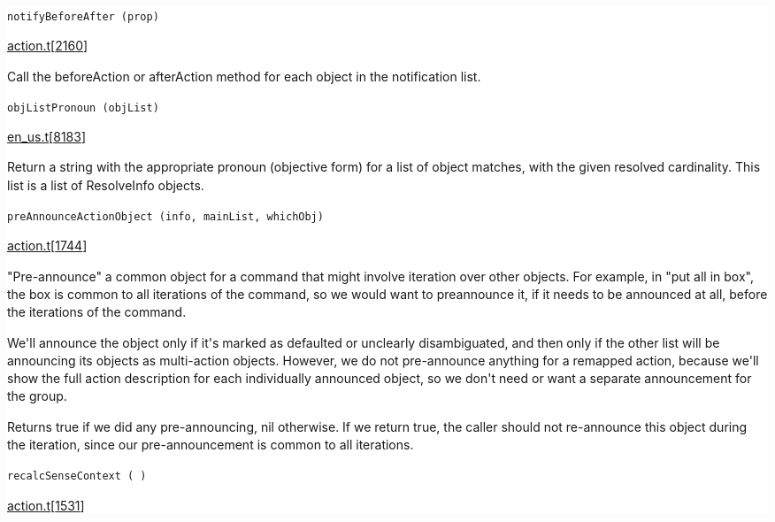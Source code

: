 <span id="notifyBeforeAfter"></span>

`notifyBeforeAfter (prop)`

[action.t](../file/action.t.html)\[[2160](../source/action.t.html#2160)\]

<div class="desc">

Call the beforeAction or afterAction method for each object in the
notification list.

</div>

<span id="objListPronoun"></span>

`objListPronoun (objList)`

[en_us.t](../file/en_us.t.html)\[[8183](../source/en_us.t.html#8183)\]

<div class="desc">

Return a string with the appropriate pronoun (objective form) for a list
of object matches, with the given resolved cardinality. This list is a
list of ResolveInfo objects.

</div>

<span id="preAnnounceActionObject"></span>

`preAnnounceActionObject (info, mainList, whichObj)`

[action.t](../file/action.t.html)\[[1744](../source/action.t.html#1744)\]

<div class="desc">

"Pre-announce" a common object for a command that might involve
iteration over other objects. For example, in "put all in box", the box
is common to all iterations of the command, so we would want to
preannounce it, if it needs to be announced at all, before the
iterations of the command.

We'll announce the object only if it's marked as defaulted or unclearly
disambiguated, and then only if the other list will be announcing its
objects as multi-action objects. However, we do not pre-announce
anything for a remapped action, because we'll show the full action
description for each individually announced object, so we don't need or
want a separate announcement for the group.

Returns true if we did any pre-announcing, nil otherwise. If we return
true, the caller should not re-announce this object during the
iteration, since our pre-announcement is common to all iterations.

</div>

<span id="recalcSenseContext"></span>

`recalcSenseContext ( )`

[action.t](../file/action.t.html)\[[1531](../source/action.t.html#1531)\]

<div class="desc">
